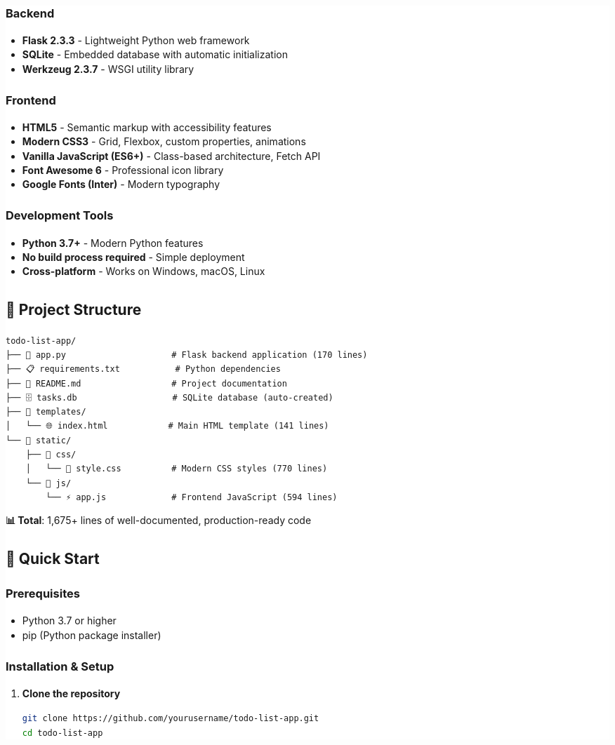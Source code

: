 ### **Backend**

- **Flask 2.3.3** - Lightweight Python web framework
- **SQLite** - Embedded database with automatic initialization
- **Werkzeug 2.3.7** - WSGI utility library

### **Frontend**

- **HTML5** - Semantic markup with accessibility features
- **Modern CSS3** - Grid, Flexbox, custom properties, animations
- **Vanilla JavaScript (ES6+)** - Class-based architecture, Fetch API
- **Font Awesome 6** - Professional icon library
- **Google Fonts (Inter)** - Modern typography

### **Development Tools**

- **Python 3.7+** - Modern Python features
- **No build process required** - Simple deployment
- **Cross-platform** - Works on Windows, macOS, Linux

## 📁 **Project Structure**

```
todo-list-app/
├── 📄 app.py                     # Flask backend application (170 lines)
├── 📋 requirements.txt           # Python dependencies
├── 📖 README.md                  # Project documentation
├── 🗄️ tasks.db                   # SQLite database (auto-created)
├── 📁 templates/
│   └── 🌐 index.html            # Main HTML template (141 lines)
└── 📁 static/
    ├── 📁 css/
    │   └── 🎨 style.css          # Modern CSS styles (770 lines)
    └── 📁 js/
        └── ⚡ app.js             # Frontend JavaScript (594 lines)
```

**📊 Total**: 1,675+ lines of well-documented, production-ready code

## 🚀 **Quick Start**

### **Prerequisites**

- Python 3.7 or higher
- pip (Python package installer)

### **Installation & Setup**

1. **Clone the repository**

   ```bash
   git clone https://github.com/yourusername/todo-list-app.git
   cd todo-list-app
   ```
